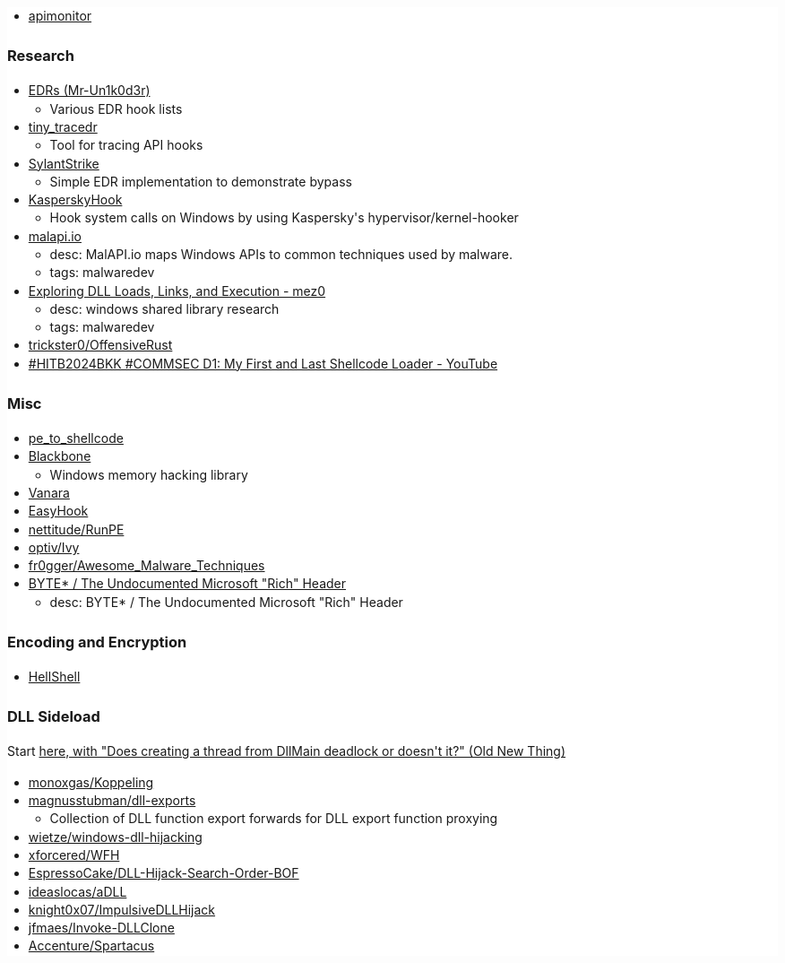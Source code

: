 - [apimonitor](http://www.rohitab.com/apimonitor)

### Research
* [EDRs (Mr-Un1k0d3r)](https://github.com/Mr-Un1k0d3r/EDRs)
    * Various EDR hook lists
* [tiny_tracedr](https://github.com/hasherezade/tiny_tracer)
    * Tool for tracing API hooks
* [SylantStrike](https://github.com/CCob/SylantStrike)
    * Simple EDR implementation to demonstrate bypass
* [KasperskyHook](https://github.com/iPower/KasperskyHook)
    * Hook system calls on Windows by using Kaspersky's hypervisor/kernel-hooker
* [malapi.io](https://malapi.io/)
    - desc: MalAPI.io maps Windows APIs to common techniques used by malware. 
    - tags: malwaredev
* [Exploring DLL Loads, Links, and Execution - mez0](https://mez0.cc/posts/exploring-dll-loads/)
    - desc: windows shared library research
    - tags: malwaredev
* [trickster0/OffensiveRust](https://github.com/trickster0/OffensiveRust)
* [#HITB2024BKK #COMMSEC D1: My First and Last Shellcode Loader - YouTube](https://www.youtube.com/watch?v=SYM4i474JqM)

### Misc
* [pe_to_shellcode](https://github.com/hasherezade/pe_to_shellcode)
* [Blackbone](https://github.com/DarthTon/Blackbone)
    * Windows memory hacking library 
* [Vanara](https://github.com/dahall/Vanara)
* [EasyHook](https://github.com/EasyHook/EasyHook)
* [nettitude/RunPE](https://github.com/nettitude/RunPE)
* [optiv/Ivy](https://github.com/optiv/Ivy)
* [fr0gger/Awesome_Malware_Techniques](https://github.com/fr0gger/Awesome_Malware_Techniques)
* [BYTE* / The Undocumented Microsoft "Rich" Header](https://bytepointer.com/articles/the_microsoft_rich_header.htm)
    - desc: BYTE* / The Undocumented Microsoft "Rich" Header

### Encoding and Encryption
* [HellShell](https://github.com/NUL0x4C/HellShell)

### DLL Sideload
Start [here, with "Does creating a thread from DllMain deadlock or doesn't it?" (Old New Thing)](https://devblogs.microsoft.com/oldnewthing/20070904-00/?p=25283)

* [monoxgas/Koppeling](https://github.com/monoxgas/Koppeling)
* [magnusstubman/dll-exports](https://github.com/magnusstubman/dll-exports)
    * Collection of DLL function export forwards for DLL export function proxying
* [wietze/windows-dll-hijacking](https://github.com/wietze/windows-dll-hijacking)
* [xforcered/WFH](https://github.com/xforcered/WFH)
* [EspressoCake/DLL-Hijack-Search-Order-BOF](https://github.com/EspressoCake/DLL-Hijack-Search-Order-BOF)
* [ideaslocas/aDLL](https://github.com/ideaslocas/aDLL)
* [knight0x07/ImpulsiveDLLHijack](https://github.com/knight0x07/ImpulsiveDLLHijack)
* [jfmaes/Invoke-DLLClone](https://github.com/jfmaes/Invoke-DLLClone)
* [Accenture/Spartacus](https://github.com/Accenture/Spartacus)
